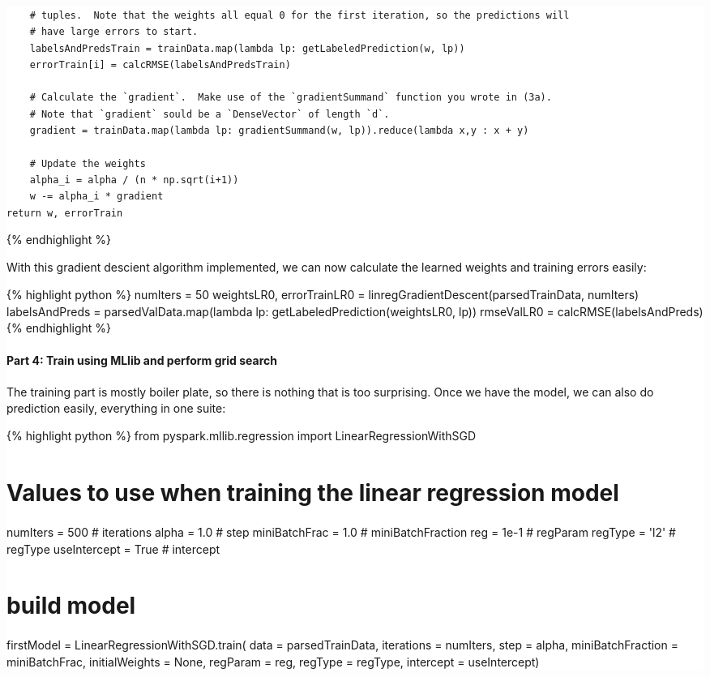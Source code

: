        # tuples.  Note that the weights all equal 0 for the first iteration, so the predictions will
        # have large errors to start.
        labelsAndPredsTrain = trainData.map(lambda lp: getLabeledPrediction(w, lp))
        errorTrain[i] = calcRMSE(labelsAndPredsTrain)

        # Calculate the `gradient`.  Make use of the `gradientSummand` function you wrote in (3a).
        # Note that `gradient` sould be a `DenseVector` of length `d`.
        gradient = trainData.map(lambda lp: gradientSummand(w, lp)).reduce(lambda x,y : x + y)

        # Update the weights
        alpha_i = alpha / (n * np.sqrt(i+1))
        w -= alpha_i * gradient
    return w, errorTrain
{% endhighlight %}

With this gradient descient algorithm implemented, we can now calculate the learned weights and training errors easily:

{% highlight python %}
numIters = 50
weightsLR0, errorTrainLR0 = linregGradientDescent(parsedTrainData, numIters)
labelsAndPreds = parsedValData.map(lambda lp: getLabeledPrediction(weightsLR0, lp))
rmseValLR0 = calcRMSE(labelsAndPreds)
{% endhighlight %}

#### Part 4: Train using MLlib and perform grid search
The training part is mostly boiler plate, so there is nothing that is too surprising. Once we have the model, we can also do prediction easily, everything in one suite:

{% highlight python %}
from pyspark.mllib.regression import LinearRegressionWithSGD
# Values to use when training the linear regression model
numIters = 500  # iterations
alpha = 1.0  # step
miniBatchFrac = 1.0  # miniBatchFraction
reg = 1e-1  # regParam
regType = 'l2'  # regType
useIntercept = True  # intercept

# build model
firstModel = LinearRegressionWithSGD.train(
                                     data = parsedTrainData, 
                                     iterations = numIters, 
                                     step = alpha, 
                                     miniBatchFraction = miniBatchFrac, 
                                     initialWeights = None, 
                                     regParam = reg, 
                                     regType = regType, 
                                     intercept = useIntercept)


[PySpark API]: https://spark.apache.org/docs/latest/api/python/pyspark.html#pyspark.RDD
[**Lab Highlights**]: https://github.com/robert8138/edx_scalable_machine_learning/blob/master/labs/lab3_text_analysis_and_entity_resolution_student.ipynb
[Power Iteration]: http://mathreview.uwaterloo.ca/archive/voli/1/panju.pdf
[Feature Hashing]: https://en.wikipedia.org/wiki/Feature_hashing